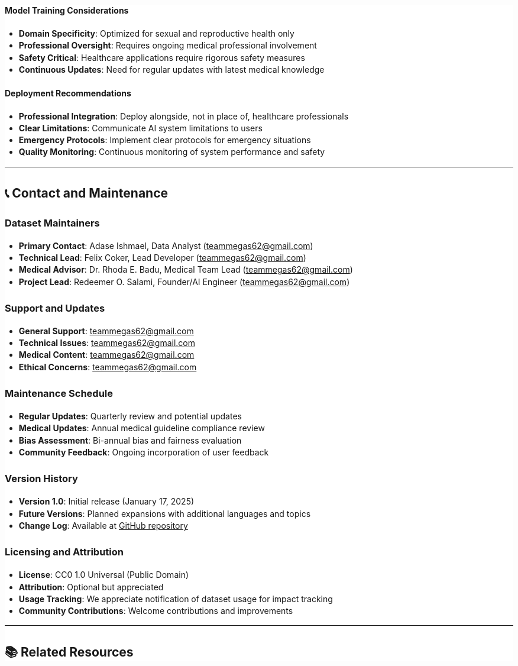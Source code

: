 #### Model Training Considerations
- **Domain Specificity**: Optimized for sexual and reproductive health only
- **Professional Oversight**: Requires ongoing medical professional involvement
- **Safety Critical**: Healthcare applications require rigorous safety measures
- **Continuous Updates**: Need for regular updates with latest medical knowledge

#### Deployment Recommendations
- **Professional Integration**: Deploy alongside, not in place of, healthcare professionals
- **Clear Limitations**: Communicate AI system limitations to users
- **Emergency Protocols**: Implement clear protocols for emergency situations
- **Quality Monitoring**: Continuous monitoring of system performance and safety

---

## 📞 Contact and Maintenance

### Dataset Maintainers
- **Primary Contact**: Adase Ishmael, Data Analyst (teammegas62@gmail.com)
- **Technical Lead**: Felix Coker, Lead Developer (teammegas62@gmail.com)
- **Medical Advisor**: Dr. Rhoda E. Badu, Medical Team Lead (teammegas62@gmail.com)
- **Project Lead**: Redeemer O. Salami, Founder/AI Engineer (teammegas62@gmail.com)

### Support and Updates
- **General Support**: teammegas62@gmail.com
- **Technical Issues**: teammegas62@gmail.com
- **Medical Content**: teammegas62@gmail.com
- **Ethical Concerns**: teammegas62@gmail.com

### Maintenance Schedule
- **Regular Updates**: Quarterly review and potential updates
- **Medical Updates**: Annual medical guideline compliance review
- **Bias Assessment**: Bi-annual bias and fairness evaluation
- **Community Feedback**: Ongoing incorporation of user feedback

### Version History
- **Version 1.0**: Initial release (January 17, 2025)
- **Future Versions**: Planned expansions with additional languages and topics
- **Change Log**: Available at [GitHub repository](https://github.com/oMarquess/megasai)

### Licensing and Attribution
- **License**: CC0 1.0 Universal (Public Domain)
- **Attribution**: Optional but appreciated
- **Usage Tracking**: We appreciate notification of dataset usage for impact tracking
- **Community Contributions**: Welcome contributions and improvements

---

## 📚 Related Resources
